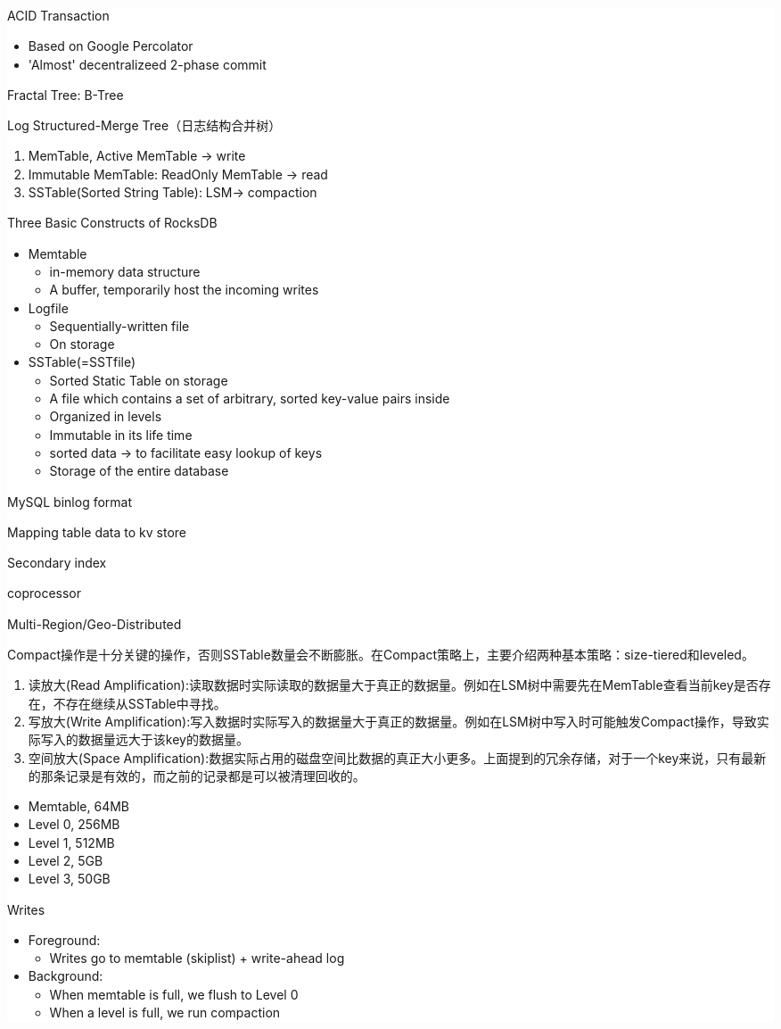 ACID Transaction
* Based on Google Percolator
* 'Almost' decentralizeed 2-phase commit

Fractal Tree: B-Tree



Log Structured-Merge Tree（日志结构合并树）
1. MemTable, Active MemTable -> write 
2. Immutable MemTable: ReadOnly MemTable -> read
3. SSTable(Sorted String Table): LSM-> compaction

Three Basic Constructs of RocksDB 
* Memtable 
  * in-memory data structure 
  * A buffer, temporarily host the incoming writes 
* Logfile 
  * Sequentially-written file 
  * On storage
* SSTable(=SSTfile) 
  * Sorted Static Table on storage 
  * A file which contains a set of arbitrary, sorted key-value pairs inside 
  * Organized in levels 
  * Immutable in its life time 
  * sorted data -> to facilitate easy lookup of keys 
  * Storage of the entire database


MySQL binlog format

Mapping table data to kv store

Secondary index

coprocessor

Multi-Region/Geo-Distributed

Compact操作是十分关键的操作，否则SSTable数量会不断膨胀。在Compact策略上，主要介绍两种基本策略：size-tiered和leveled。
1. 读放大(Read Amplification):读取数据时实际读取的数据量大于真正的数据量。例如在LSM树中需要先在MemTable查看当前key是否存在，不存在继续从SSTable中寻找。
2. 写放大(Write Amplification):写入数据时实际写入的数据量大于真正的数据量。例如在LSM树中写入时可能触发Compact操作，导致实际写入的数据量远大于该key的数据量。
3. 空间放大(Space Amplification):数据实际占用的磁盘空间比数据的真正大小更多。上面提到的冗余存储，对于一个key来说，只有最新的那条记录是有效的，而之前的记录都是可以被清理回收的。

* Memtable, 64MB
* Level 0, 256MB
* Level 1, 512MB
* Level 2, 5GB
* Level 3, 50GB

Writes 
* Foreground: 
  * Writes go to memtable (skiplist) + write-ahead log
* Background: 
  * When memtable is full, we flush to Level 0 
  * When a level is full, we run compaction
